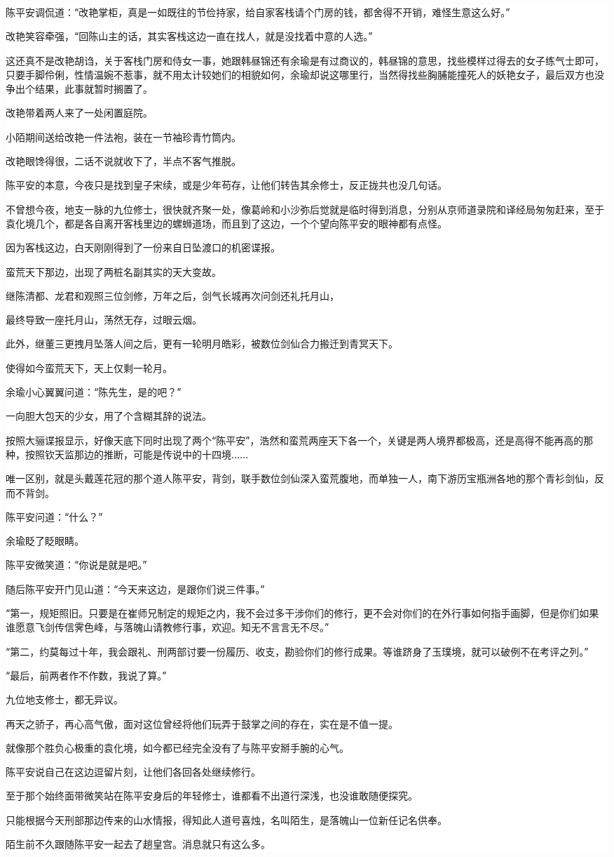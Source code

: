   陈平安调侃道：“改艳掌柜，真是一如既往的节俭持家，给自家客栈请个门房的钱，都舍得不开销，难怪生意这么好。”

   改艳笑容牵强，“回陈山主的话，其实客栈这边一直在找人，就是没找着中意的人选。”

   这还真不是改艳胡诌，关于客栈门房和侍女一事，她跟韩昼锦还有余瑜是有过商议的，韩昼锦的意思，找些模样过得去的女子练气士即可，只要手脚伶俐，性情温婉不惹事，就不用太计较她们的相貌如何，余瑜却说这哪里行，当然得找些胸脯能撞死人的妖艳女子，最后双方也没争出个结果，此事就暂时搁置了。

   改艳带着两人来了一处闲置庭院。

   小陌期间送给改艳一件法袍，装在一节袖珍青竹筒内。

   改艳眼馋得很，二话不说就收下了，半点不客气推脱。

   陈平安的本意，今夜只是找到皇子宋续，或是少年苟存，让他们转告其余修士，反正拢共也没几句话。

   不曾想今夜，地支一脉的九位修士，很快就齐聚一处，像葛岭和小沙弥后觉就是临时得到消息，分别从京师道录院和译经局匆匆赶来，至于袁化境几个，都是各自离开客栈里边的螺蛳道场，而且到了这边，一个个望向陈平安的眼神都有点怪。

   因为客栈这边，白天刚刚得到了一份来自日坠渡口的机密谍报。

   蛮荒天下那边，出现了两桩名副其实的天大变故。

   继陈清都、龙君和观照三位剑修，万年之后，剑气长城再次问剑还礼托月山，

   最终导致一座托月山，荡然无存，过眼云烟。

   此外，继董三更拽月坠落人间之后，更有一轮明月皓彩，被数位剑仙合力搬迁到青冥天下。

   使得如今蛮荒天下，天上仅剩一轮月。

   余瑜小心翼翼问道：“陈先生，是的吧？”

   一向胆大包天的少女，用了个含糊其辞的说法。

   按照大骊谍报显示，好像天底下同时出现了两个“陈平安”，浩然和蛮荒两座天下各一个，关键是两人境界都极高，还是高得不能再高的那种，按照钦天监那边的推断，可能是传说中的十四境……

   唯一区别，就是头戴莲花冠的那个道人陈平安，背剑，联手数位剑仙深入蛮荒腹地，而单独一人，南下游历宝瓶洲各地的那个青衫剑仙，反而不背剑。

   陈平安问道：“什么？”

   余瑜眨了眨眼睛。

   陈平安微笑道：“你说是就是吧。”

   随后陈平安开门见山道：“今天来这边，是跟你们说三件事。”

   “第一，规矩照旧。只要是在崔师兄制定的规矩之内，我不会过多干涉你们的修行，更不会对你们的在外行事如何指手画脚，但是你们如果谁愿意飞剑传信霁色峰，与落魄山请教修行事，欢迎。知无不言言无不尽。”

   “第二，约莫每过十年，我会跟礼、刑两部讨要一份履历、收支，勘验你们的修行成果。等谁跻身了玉璞境，就可以破例不在考评之列。”

   “最后，前两者作不作数，我说了算。”

   九位地支修士，都无异议。

   再天之骄子，再心高气傲，面对这位曾经将他们玩弄于鼓掌之间的存在，实在是不值一提。

   就像那个胜负心极重的袁化境，如今都已经完全没有了与陈平安掰手腕的心气。

   陈平安说自己在这边逗留片刻，让他们各回各处继续修行。

   至于那个始终面带微笑站在陈平安身后的年轻修士，谁都看不出道行深浅，也没谁敢随便探究。

   只能根据今天刑部那边传来的山水情报，得知此人道号喜烛，名叫陌生，是落魄山一位新任记名供奉。

   陌生前不久跟随陈平安一起去了趟皇宫。消息就只有这么多。
